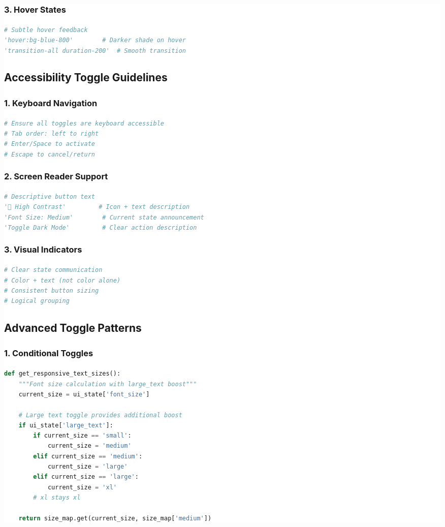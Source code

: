### 3. Hover States
```python
# Subtle hover feedback
'hover:bg-blue-800'        # Darker shade on hover
'transition-all duration-200'  # Smooth transition
```

## Accessibility Toggle Guidelines

### 1. Keyboard Navigation
```python
# Ensure all toggles are keyboard accessible
# Tab order: left to right
# Enter/Space to activate
# Escape to cancel/return
```

### 2. Screen Reader Support
```python
# Descriptive button text
'🔆 High Contrast'         # Icon + text description
'Font Size: Medium'        # Current state announcement
'Toggle Dark Mode'         # Clear action description
```

### 3. Visual Indicators
```python
# Clear state communication
# Color + text (not color alone)
# Consistent button sizing
# Logical grouping
```

## Advanced Toggle Patterns

### 1. Conditional Toggles
```python
def get_responsive_text_sizes():
    """Font size calculation with large_text boost"""
    current_size = ui_state['font_size']
    
    # Large text toggle provides additional boost
    if ui_state['large_text']:
        if current_size == 'small':
            current_size = 'medium'
        elif current_size == 'medium':
            current_size = 'large'
        elif current_size == 'large':
            current_size = 'xl'
        # xl stays xl
    
    return size_map.get(current_size, size_map['medium'])
```
